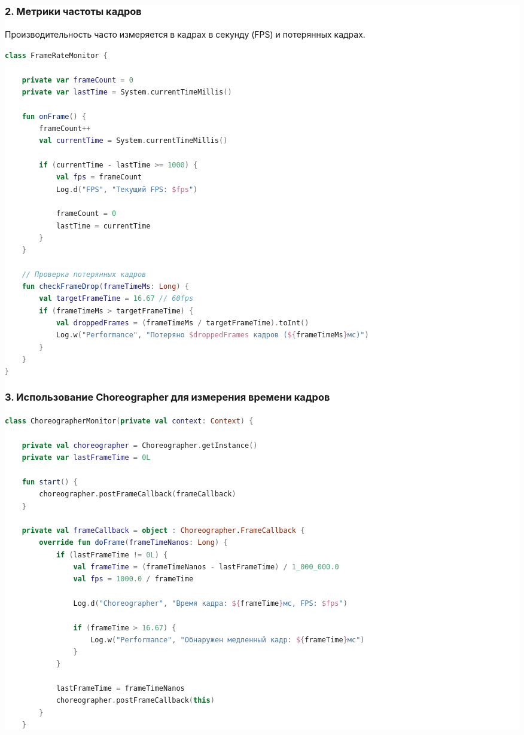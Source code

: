### 2. Метрики частоты кадров

Производительность часто измеряется в кадрах в секунду (FPS) и потерянных кадрах.

```kotlin
class FrameRateMonitor {

    private var frameCount = 0
    private var lastTime = System.currentTimeMillis()

    fun onFrame() {
        frameCount++
        val currentTime = System.currentTimeMillis()

        if (currentTime - lastTime >= 1000) {
            val fps = frameCount
            Log.d("FPS", "Текущий FPS: $fps")

            frameCount = 0
            lastTime = currentTime
        }
    }

    // Проверка потерянных кадров
    fun checkFrameDrop(frameTimeMs: Long) {
        val targetFrameTime = 16.67 // 60fps
        if (frameTimeMs > targetFrameTime) {
            val droppedFrames = (frameTimeMs / targetFrameTime).toInt()
            Log.w("Performance", "Потеряно $droppedFrames кадров (${frameTimeMs}мс)")
        }
    }
}
```

### 3. Использование Choreographer для измерения времени кадров

```kotlin
class ChoreographerMonitor(private val context: Context) {

    private val choreographer = Choreographer.getInstance()
    private var lastFrameTime = 0L

    fun start() {
        choreographer.postFrameCallback(frameCallback)
    }

    private val frameCallback = object : Choreographer.FrameCallback {
        override fun doFrame(frameTimeNanos: Long) {
            if (lastFrameTime != 0L) {
                val frameTime = (frameTimeNanos - lastFrameTime) / 1_000_000.0
                val fps = 1000.0 / frameTime

                Log.d("Choreographer", "Время кадра: ${frameTime}мс, FPS: $fps")

                if (frameTime > 16.67) {
                    Log.w("Performance", "Обнаружен медленный кадр: ${frameTime}мс")
                }
            }

            lastFrameTime = frameTimeNanos
            choreographer.postFrameCallback(this)
        }
    }

```